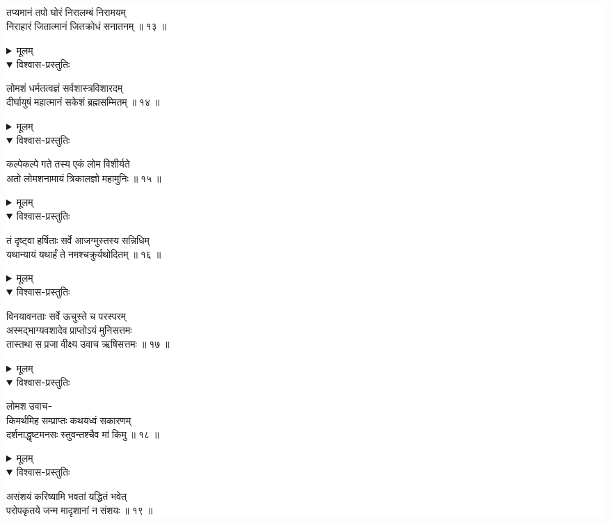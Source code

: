 तप्यमानं तपो घोरं निरालम्बं निरामयम्  
निराहारं जितात्मानं जितक्रोधं सनातनम् ॥ १३ ॥
</details>

<details><summary>मूलम्</summary></details>



<details open><summary>विश्वास-प्रस्तुतिः</summary>

लोमशं धर्मतत्वज्ञं सर्वशास्त्रविशारदम्  
दीर्घायुषं महात्मानं सकेशं ब्रह्मसम्मितम् ॥ १४ ॥
</details>

<details><summary>मूलम्</summary></details>



<details open><summary>विश्वास-प्रस्तुतिः</summary>

कल्पेकल्पे गते तस्य एकं लोम विशीर्यते  
अतो लोमशनामायं त्रिकालज्ञो महामुनिः ॥ १५ ॥
</details>

<details><summary>मूलम्</summary></details>



<details open><summary>विश्वास-प्रस्तुतिः</summary>

तं दृष्ट्वा हर्षिताः सर्वे आजग्मुस्तस्य सन्निधिम्  
यथान्यायं यथार्हं ते नमश्चक्रुर्यथोदितम् ॥ १६ ॥
</details>

<details><summary>मूलम्</summary></details>



<details open><summary>विश्वास-प्रस्तुतिः</summary>

विनयावनताः सर्वे ऊचुस्ते च परस्परम्  
अस्मद्भाग्यवशादेव प्राप्तोऽयं मुनिसत्तमः  
तास्तथा स प्रजा वीक्ष्य उवाच ऋषिसत्तमः ॥ १७ ॥
</details>

<details><summary>मूलम्</summary></details>



<details open><summary>विश्वास-प्रस्तुतिः</summary>

लोमश उवाच-  
किमर्थमिह सम्प्राप्तः कथयध्वं सकारणम्  
दर्शनाद्धृष्टमनसः स्तुवन्तश्चैव मां किमु ॥ १८ ॥
</details>

<details><summary>मूलम्</summary></details>



<details open><summary>विश्वास-प्रस्तुतिः</summary>

असंशयं करिष्यामि भवतां यद्धितं भवेत्  
परोपकृतये जन्म मादृशानां न संशयः ॥ १९ ॥
</details>
